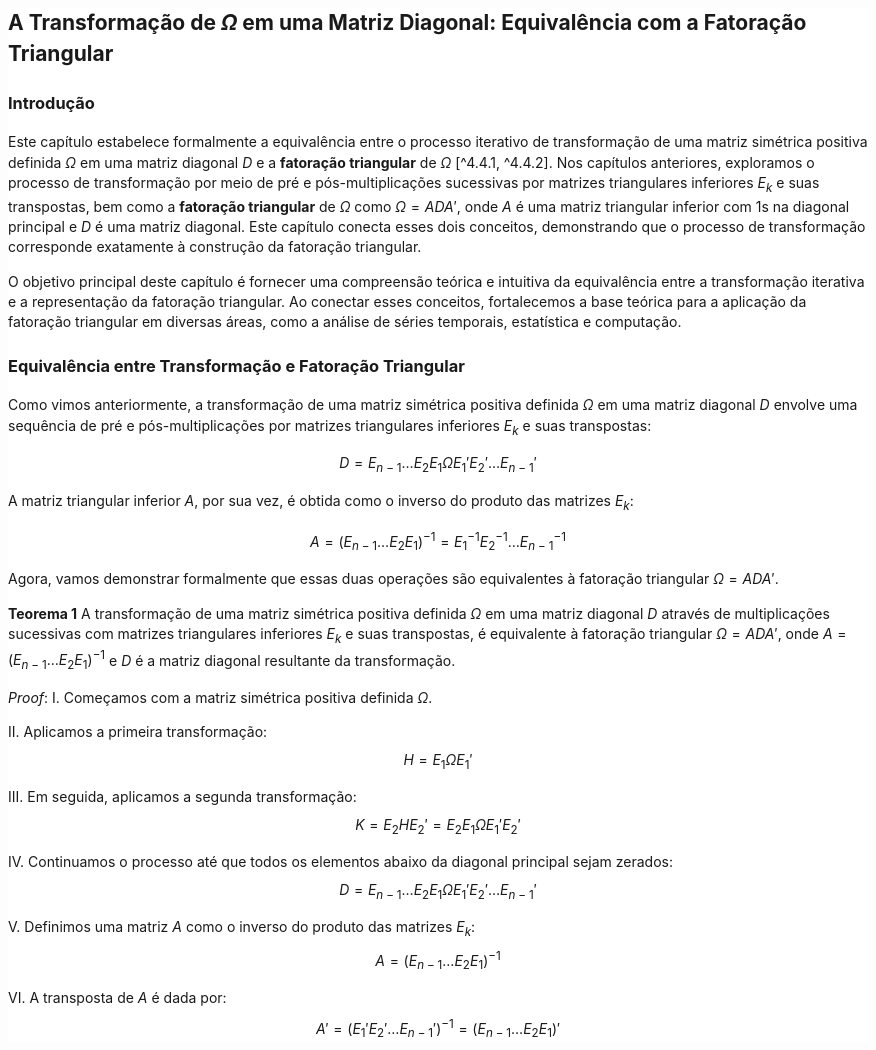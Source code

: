 ## A Transformação de $\Omega$ em uma Matriz Diagonal: Equivalência com a Fatoração Triangular

### Introdução
Este capítulo estabelece formalmente a equivalência entre o processo iterativo de transformação de uma matriz simétrica positiva definida $\Omega$ em uma matriz diagonal $D$ e a **fatoração triangular** de $\Omega$ [^4.4.1, ^4.4.2]. Nos capítulos anteriores, exploramos o processo de transformação por meio de pré e pós-multiplicações sucessivas por matrizes triangulares inferiores $E_k$ e suas transpostas, bem como a **fatoração triangular** de $\Omega$ como $\Omega = ADA'$, onde $A$ é uma matriz triangular inferior com 1s na diagonal principal e $D$ é uma matriz diagonal. Este capítulo conecta esses dois conceitos, demonstrando que o processo de transformação corresponde exatamente à construção da fatoração triangular.

O objetivo principal deste capítulo é fornecer uma compreensão teórica e intuitiva da equivalência entre a transformação iterativa e a representação da fatoração triangular. Ao conectar esses conceitos, fortalecemos a base teórica para a aplicação da fatoração triangular em diversas áreas, como a análise de séries temporais, estatística e computação.

### Equivalência entre Transformação e Fatoração Triangular

Como vimos anteriormente, a transformação de uma matriz simétrica positiva definida $\Omega$ em uma matriz diagonal $D$ envolve uma sequência de pré e pós-multiplicações por matrizes triangulares inferiores $E_k$ e suas transpostas:

$$ D = E_{n-1} \ldots E_2 E_1 \Omega E_1' E_2' \ldots E_{n-1}' $$

A matriz triangular inferior $A$, por sua vez, é obtida como o inverso do produto das matrizes $E_k$:

$$ A = (E_{n-1} \ldots E_2 E_1)^{-1} = E_1^{-1} E_2^{-1} \ldots E_{n-1}^{-1} $$

Agora, vamos demonstrar formalmente que essas duas operações são equivalentes à fatoração triangular $\Omega = ADA'$.

**Teorema 1**
A transformação de uma matriz simétrica positiva definida $\Omega$ em uma matriz diagonal $D$ através de multiplicações sucessivas com matrizes triangulares inferiores $E_k$ e suas transpostas, é equivalente à fatoração triangular $\Omega = ADA'$, onde $A = (E_{n-1} \ldots E_2 E_1)^{-1}$ e $D$ é a matriz diagonal resultante da transformação.

*Proof*:
I. Começamos com a matriz simétrica positiva definida $\Omega$.

II. Aplicamos a primeira transformação: $$H = E_1\Omega E_1'$$

III. Em seguida, aplicamos a segunda transformação: $$K = E_2 H E_2' = E_2 E_1 \Omega E_1' E_2'$$

IV. Continuamos o processo até que todos os elementos abaixo da diagonal principal sejam zerados:
    $$ D = E_{n-1} \ldots E_2 E_1 \Omega E_1' E_2' \ldots E_{n-1}'$$

V. Definimos uma matriz $A$ como o inverso do produto das matrizes $E_k$:
    $$A = (E_{n-1} \ldots E_2 E_1)^{-1}$$

VI. A transposta de $A$ é dada por:
    $$A' = (E_1' E_2' \ldots E_{n-1}')^{-1} = (E_{n-1} \ldots E_2 E_1)' $$


[^4.4.1]: Qualquer matriz simétrica positiva definida $\Omega$ pode ser expressa como $\Omega = ADA'$, onde A é uma matriz triangular inferior com 1s na diagonal principal, e D é uma matriz diagonal com elementos positivos.
[^4.4.2]: Para ver como a fatorização triangular pode ser calculada, considere...
[^4.4.10]: ...o inverso de $E_1$ é...